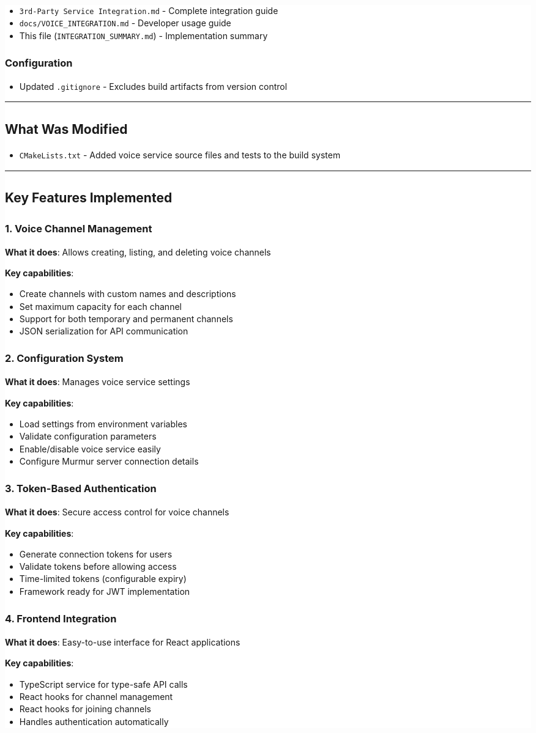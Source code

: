 - `3rd-Party Service Integration.md` - Complete integration guide
- `docs/VOICE_INTEGRATION.md` - Developer usage guide
- This file (`INTEGRATION_SUMMARY.md`) - Implementation summary

### Configuration

- Updated `.gitignore` - Excludes build artifacts from version control

---

## What Was Modified

- `CMakeLists.txt` - Added voice service source files and tests to the build system

---

## Key Features Implemented

### 1. Voice Channel Management

**What it does**: Allows creating, listing, and deleting voice channels

**Key capabilities**:
- Create channels with custom names and descriptions
- Set maximum capacity for each channel
- Support for both temporary and permanent channels
- JSON serialization for API communication

### 2. Configuration System

**What it does**: Manages voice service settings

**Key capabilities**:
- Load settings from environment variables
- Validate configuration parameters
- Enable/disable voice service easily
- Configure Murmur server connection details

### 3. Token-Based Authentication

**What it does**: Secure access control for voice channels

**Key capabilities**:
- Generate connection tokens for users
- Validate tokens before allowing access
- Time-limited tokens (configurable expiry)
- Framework ready for JWT implementation

### 4. Frontend Integration

**What it does**: Easy-to-use interface for React applications

**Key capabilities**:
- TypeScript service for type-safe API calls
- React hooks for channel management
- React hooks for joining channels
- Handles authentication automatically
